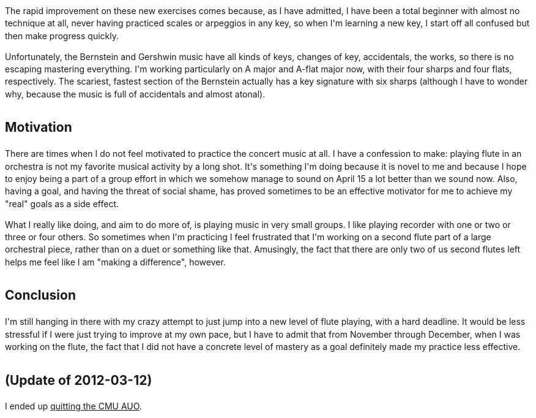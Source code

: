 The rapid improvement on these new exercises comes because, as I have admitted, I have been a total beginner with almost no technique at all, never having practiced scales or arpeggios in any key, so when I'm learning a new key, I start off all confused but then make progress quickly.

Unfortunately, the Bernstein and Gershwin music have all kinds of keys, changes of key, accidentals, the works, so there is no escaping mastering everything. I'm working particularly on A major and A-flat major now, with their four sharps and four flats, respectively. The scariest, fastest section of the Bernstein actually has a key signature with six sharps (although I have to wonder why, because the music is full of accidentals and almost atonal).

## Motivation

There are times when I do not feel motivated to practice the concert music at all. I have a confession to make: playing flute in an orchestra is not my favorite musical activity by a long shot. It's something I'm doing because it is novel to me and because I hope to enjoy being a part of a group effort in which we somehow manage to sound on April 15 a lot better than we sound now. Also, having a goal, and having the threat of social shame, has proved sometimes to be an effective motivator for me to achieve my "real" goals as a side effect.

What I really like doing, and aim to do more of, is playing music in very small groups. I like playing recorder with one or two or three or four others. So sometimes when I'm practicing I feel frustrated that I'm working on a second flute part of a large orchestral piece, rather than on a duet or something like that. Amusingly, the fact that there are only two of us second flutes left helps me feel like I am "making a difference", however.

## Conclusion

I'm still hanging in there with my crazy attempt to just jump into a new level of flute playing, with a hard deadline. It would be less stressful if I were just trying to improve at my own pace, but I have to admit that from November through December, when I was working on the flute, the fact that I did not have a concrete level of mastery as a goal definitely made my practice less effective.

## (Update of 2012-03-12)

I ended up [quitting the CMU AUO](/blog/2012/03/12/quitting-the-cmu-all-university-orchestra-one-of-the-hardest-decisions-in-my-life/).